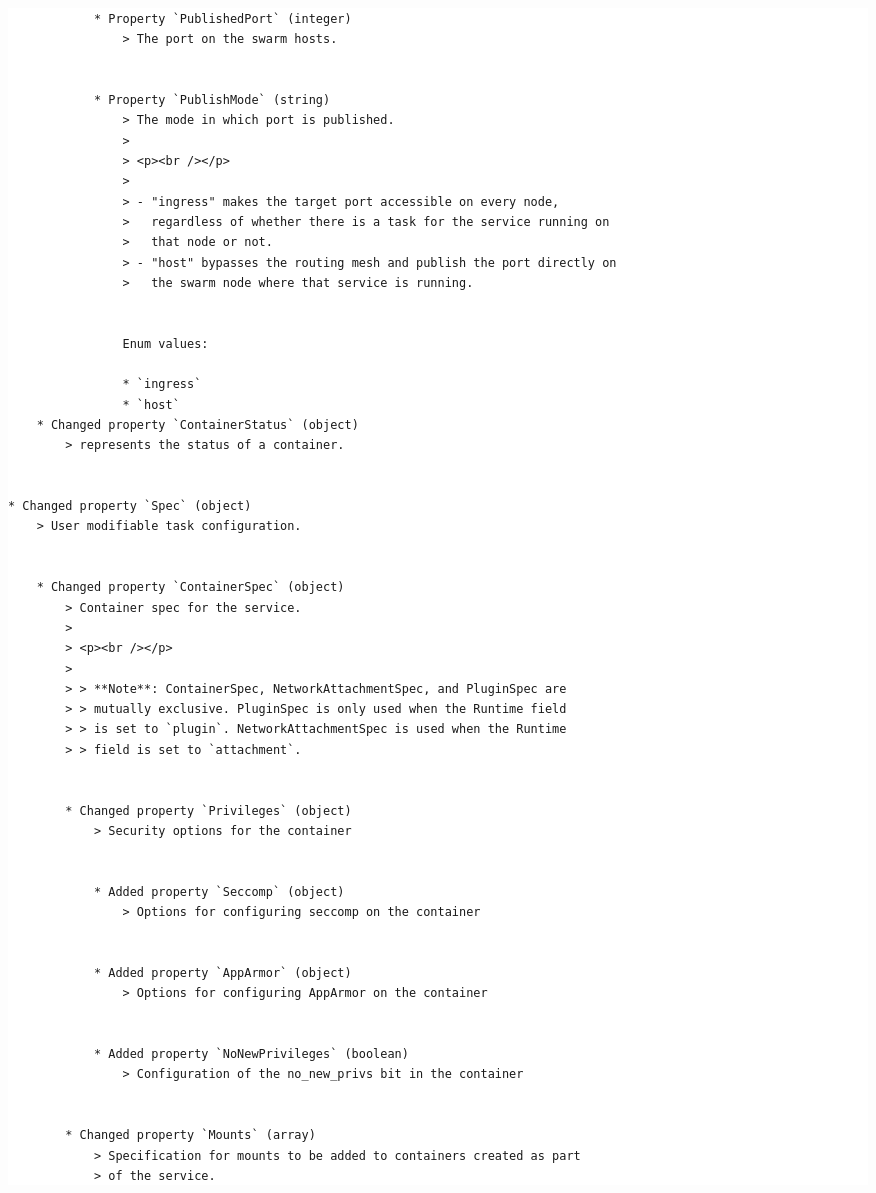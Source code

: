 
                * Property `PublishedPort` (integer)
                    > The port on the swarm hosts.


                * Property `PublishMode` (string)
                    > The mode in which port is published.
                    > 
                    > <p><br /></p>
                    > 
                    > - "ingress" makes the target port accessible on every node,
                    >   regardless of whether there is a task for the service running on
                    >   that node or not.
                    > - "host" bypasses the routing mesh and publish the port directly on
                    >   the swarm node where that service is running.


                    Enum values:

                    * `ingress`
                    * `host`
        * Changed property `ContainerStatus` (object)
            > represents the status of a container.


    * Changed property `Spec` (object)
        > User modifiable task configuration.


        * Changed property `ContainerSpec` (object)
            > Container spec for the service.
            > 
            > <p><br /></p>
            > 
            > > **Note**: ContainerSpec, NetworkAttachmentSpec, and PluginSpec are
            > > mutually exclusive. PluginSpec is only used when the Runtime field
            > > is set to `plugin`. NetworkAttachmentSpec is used when the Runtime
            > > field is set to `attachment`.


            * Changed property `Privileges` (object)
                > Security options for the container


                * Added property `Seccomp` (object)
                    > Options for configuring seccomp on the container


                * Added property `AppArmor` (object)
                    > Options for configuring AppArmor on the container


                * Added property `NoNewPrivileges` (boolean)
                    > Configuration of the no_new_privs bit in the container


            * Changed property `Mounts` (array)
                > Specification for mounts to be added to containers created as part
                > of the service.

